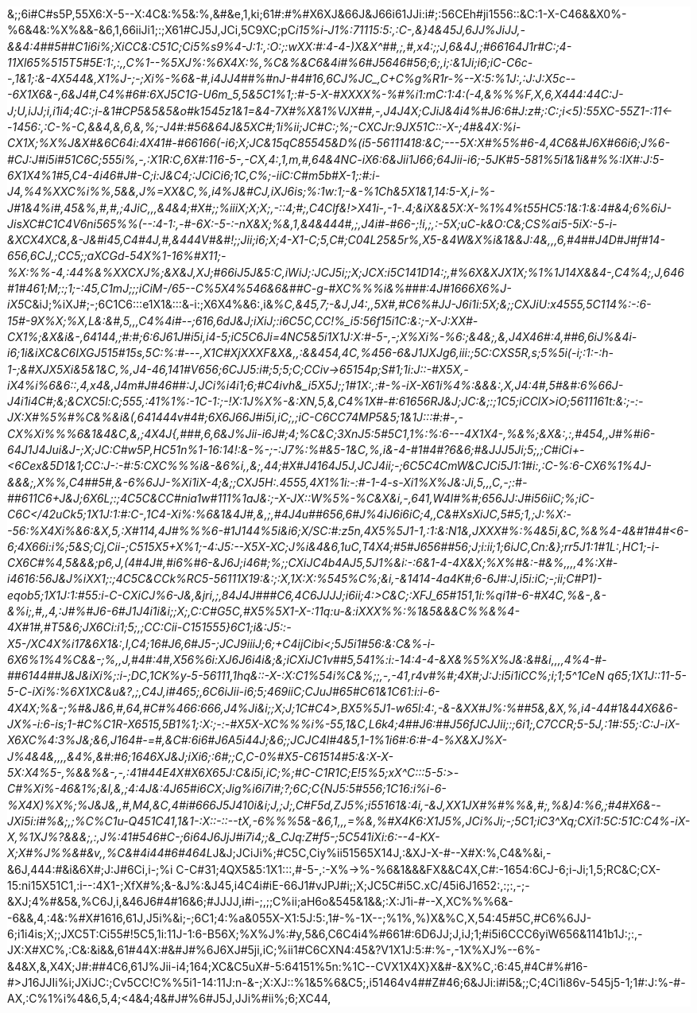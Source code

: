 &;;6i#C#s5P,55X6:X-5--X:4C&:%5&:%,&#&e,1,ki;61#:#%#X6XJ&66J&J66i61JJi:i#;:56CEh#ji1556::&C:1-X-C46&&X0%-%6&4&:%X%&&-&6,1,66iiJi1;:;X61#CJ5J,JCi,5C9XC;pC*i15%i-J1%:71115:5:,:C-,&}4&45J,6JJ%JiJJ,-&&4:4##5##C1i6i%;XiCC&:C51C;Ci5%s9%4-J:1:,:O:;:wXX:#:4-4-)X&X^##,;,#,x4:;;J,6&4J,;#66164J1r#C:;4-11Xl65%515T5#5E:1:,:,,C%1--%5XJ%:%6X4X:%,%C&%&C6&4i#%6#J5646#56;6;,i;:&1Ji;i6;iC-C6c--,1&1;:&-4X544&,X1%J-;-;Xi%-%6&-#,i4JJ4##%#nJ-#4#16,6CJ%JC_,C+C%g%R1r-%--X:5:%1J:,:J:J:X5c---6X1X6&-,6&J4#,C4%#6#:6XJ5C1G-U6m_5,5&5C1%1;:#-5-X-#XXXX%-%#%i1:mC:1:4:(-4,&%%%F,X,6,X444:44C:J-J;U,iJJ;i,i1i4;4C:;i-&1#CP5&5&5&o#k1545z1&1=&4-7X#%X&1%VJX##,-,J4J4X;CJiJ&4i4%#J6:6#J:z#;:C:;i<5):55XC-55Z1-:11<--1456:,:C-%-C,&&4,&,6,&,%;-J4#:#56&64J&5XC#;1i%ii;JC#C:;%;-CXCJr:9JX51C::-X-;4#&4X:%i-CX1X;%X%J&X#&6C64i:4X41#-#66166(-i6;X;JC&15qC85545&D%(i5-56111418:&C;---5X:X#%5%#6-4,4C6&#J6X#66i6;J%6-#CJ:J#i5i#51C6C;555i%,-,:X1R:C,6X#:116-5-,-CX,4:,1,m,#,64&4NC-iX6:6&Jii1J66;64Jii-i6;-5JK#5-581%5i1&1i&#%%:IX#:J:5-6X1X4%1#5,C4-4i46#J#-C;i:J&C4;:JCiCi6;1C,C%;-iiC:C#m5b#X-1;:#:i-J4,%4%XXC%i%%,5&&,J%=XX&C,%,i4%J&#CJ,iXJ6is;%:1w:1;-&-%1Ch&5X1&1,14:5-X,i-%-J#1&4%i#,45&%,#,#,;4JiC,,,&4&4;#X#;;%iiiX;X;X;,-::4;#;,C4Clf&!>X41i-,-1-.4;&iX&&5X:X-%1%4%t55HC5:1&:1:&:4#&4;6%6iJ-JisXC#C1C4V6ni565%%(--:4-1:,-#-6X:-5-:-nX&X;%&,1,&4&444#,;,J4i#-#66-;!i,;,:-5X;uC-k&O:C&;CS%ai5-5iX:-5-i-&XCX4XC&,&-J&#i45,C4#4J,#,&444V#&#!;;Jii;i6;X;4-X1-C;5,C#;C04L25&5r%,X5-&4W&X%i&1&&J:4&,,,6,#4##J4D#J#f#14-656,6CJ,;CC5;;aXCGd-54X%1-16%#X11;-%X:%%-4,:44%&%XXCXJ%;&X&J,XJ;#66iJ5J&5:C,iWiJ;:JCJ5i;;X;JCX:i5C141D14:;,#%6X&XJX1X;%1%1J14X&&4-,C4%4;,J,646#1#461;M;:;1;-:45,C1mJ;;;iCiM-/65--C%5X4%546&6&##C-g-#XC%%%i&%###:4J#1666X6%J-iX5*C&iJ;%iXJ#;-;6C1C6:::e1X1&:::&-i:;X6X4%&6:,i&*%C,&45,7;-&J,J4:,,5X#,#C6%#JJ-J6i1i:5X;&;;CXJiU:x4555,5C114%:-:6-15#-9X%X;%X,L&:&#,5,,,C4%4i#--;616,6dJ&J;iXiJ;:i6C5C,CC!%_i5:56f15i1C:&:;-X-J:XX#-CX1%;&X&i&-,64144,;#:#;6:6J61J#i5i,i4-5;iC5C6Ji=4NC5&5i1X1J:X:#-5-,-;X%Xi%-%6:;&4&;,&,J4X46#:4,##6,6iJ%&4i-i6;1i&iXC&C6IXGJ515#15s,5C:%:#---,X1C#XjXXXF&X&,,:&&454,4C,%456-6&J1JXJg6,iii:;5C:CXS5R,s;5%5i(-i;:1:-:h-1-;&#XJX5Xi&5&1&C,%,J4-46,141#V656;6CJJ5:i#;5;5;C;CCiv->65154p;S#1;1i:J::-#X5X,-iX4%i%6&6::,4,x4&,J4m#J#46##:J,JCi%i4i1;6;#C4ivh&_i5X5J;;1#1X:,:#-%-iX-X61i%4%:&&&:,X,J4:4#,5#&#:6%66J-J4i1i4C#;&;&CXC5l:C;555,:41%1%:-1C-1:;-!X:1J%X%-&:XN,5,&,C4%1X#-#:61656RJ&J;JC:&;:;1C5;iCClX>iO;5611161t:&:;-:-JX:X#%5%#%C&%&i&(,641444v#4#;6X6J66J#i5i,iC;,;iC-C6CC74MP5&5;1&1J:::#:#-,-CX%Xi%%%6&1&4&C,&,;4X4J{,###,6,6&J%Jii-i6J#;4;%C&C;3XnJ5:5#5C1,1%:%:6---4X1X4-,%&%;&X&:,:,#454,,J#%#i6-64J1J4Jui&J-;X;JC:C#w5P,HC51n%1-16:14!:&-%-;-:J7%:%#&5-1&C,%,i&-4-#1#4#?6&6;#&JJJ5Ji;5;,;C#iCi+-<6Cex&5D1&1;CC:J-:-#:5:CXC%%%i&-&6%i,,&;,44;#X#J4164J5J,JCJ4ii;-;6C5C4CmW&CJCi5J1:1#*i:,:C-%:6-CX6%1%4J-&&&;,X%%,C4##5#,&-6%6JJ-%Xi1iX-4;&;;CXJ5H:.4555,4X1%1i:-:#-1-4-s-Xi1%X%J&:Ji,5,,,C,-;:#-##611C6+J&J;6X6L;:;4C5C&CC#_nia1w#111%1aJ&:;-X-JX::W%5%-%C&X&i,-,641,W4l#%#;656JJ:J#i56iiC;%;iC-C6C</42uCk5;1X1J:1:#:C-,1C4-Xi%:%6&1&4J#,&,;,#4J4u##656,6#J%4iJ6i6iC;4,,C&#XsXiJC,5#5;1,;J:%X:--56:%X4Xi%&6:&X,5,:X#114,4J#%%%6-#1J144%5i&i6;X/SC:#:z5n,4X5%5J1-1,:1:&:N1&,JXXX#%:%4&5i,&C,%&%4-4&#1#4#<6-6;4X66i:i%;5&S;Cj,Cii-;C515X5+X%1;-4:J5:--X5X-XC;J%i&4&6,1uC,T4X4;#5#J656##56;J;i:ii;1;6iJC,Cn:&};rr5J1:1#1L:,HC1;-i-CX6C#%4,5&&&;p6,J,(4#4J#,#i6%#6-&J6J;i46#;%;;CXiJC4b4AJ5,5J1%&i:-:6&1-4-4X&X;%X%#&:-#&%,,,,4%:X#-i4616:56J&J%iXX1;:;4C5C&CCk%RC5-56111X19:&:;:X,1X:X:%545%C%;&i,-&1414-4a4K#;6-6J#:J,i5i:iC;-;ii;C#P1)-eqob5;1X1J:1:#55:i-C-CXiCJ%6-J&,&jri,;,84J4J###C6,4C6JJJJ;i6ii;4:>C&C;:XFJ_65#151,1i:%qi1#-6-#X4C,%&-,&-&%i;,#,,4,:J#%#J6-6#J1J4i1i&i;;X;,C:C#G5C,#X5%5X1-X-:11q:u-&:iXXX%%:%1&5&&&C%%&%4-4X#1#,#T5&6;JX6Ci:i1;5;,;CC:Cii-C151555}6C1;i&:J5::-X5-/XC4X%i17&6X1&:,I,C4;16#J6,6#J5-;JCJ9iiiJ;6;+C4ijCibi<;5J5i1#56:&:C&%-i-6X6%1%4%C&&-;%,,J,#4#:4#,X56%6i:XJ6J6i4i&;&;iCXiJC1v#_#5,541%:i:-14:4-4-&X&%5%X%J&:&#&i,,,,4%4-#-##6144##J&J&iXi%;:i-;DC,1CK%y-5-56111,1hq&::-X-:X:C1%54i%C&%;;,-,-41,r4v#%#;4X#;J:J:i5i1iCC%;i;1;5^1CeN q65;1X1J::11-5-5-C-iXi%:%6X1XC&u&?,;,C4J,i#465;,6C6iJii-i6;5;469iiC;CJuJ#65#C61&1C61:i:i-6-4X4X;%&-;%#&J&6,#,64,#C#%466:666,J4%Ji&i;;X;J;1C#C4>,BX5%5J1-w65l:4:,-&-&XX#J%:%##5&,&X,%,i4-44#1&44X6&6-JX%-i:6-is;1-#C%C1R-X6515,5B1%1;:X:;-:-#X5X-XC%%%i%-55,1&C,L6k4;4##J6:##J56fJCJJii;:;6i1;,C7CCR;5-5J,:1#:55;:C:J-iX-X6XC%4:3%J&;&6,J164#-=#,&C#:6i6#J6A5i44J;&6;;JCJC4l#4&5,1-1%1i6#:6:#-4-%X&XJ%X-J%4&4&,,,,&4%,&#:#6;1646XJ&J;iXi6;:6#;;C,C-0%#X5-C61514#5:&:X-X-5X:X4%5-,%&&%&-,-,:41#44E4X#X6X65J:C&i5i,iC;%;#C-C1R1C;E!5%5;xX^C:::5-5:>-C#%Xi%-46&1%;&l,&,;4:4J&:4J65#i6CX;Jig%i6i7i#;?;6C;C{NJ5:5#556;1C16:i%i-6-%X4X)%X%;%J&J&,,#,M4,&C,4#i#666J5J410i&i;J,;J;,C#F5d,ZJ5%;i55161&:4i,-&J,XX1JX#%#%%&,#;,%&)4:%6,;#4#X6&--JXi5i:i#%&;,;%C%C1u-Q451C41,1&1-:X::-::--tX,-6%%%5&-&6,1,,,=%&,%#X4K6:X1J5%,JCi%Ji;-;5C1;iC3^Xq;CX*i1:5C:51C:C4%-iX-X,%1XJ%?&&&;,:,J%:41#546#C-;6i64J6JjJ#i7i4;;&_CJq:Z#f5-;5C541iXi:6:--4-KX-X;X#%J%%&#&v,,%C&#4i44#6#464L*J&J;JCiJi%;#C5C,Ciy%ii51565X14J,:&XJ-X-#--X#X:%,C4&%&i,-&6J,444:#&i&6X#;J:J#6Ci,i-;%i C-C#31;4QX5&5:1X1:::,#-5-,:-X%->%-%6&1&&&FX&&C4X,C#:-1654:6CJ-6;i-Ji;1,5;RC&C;CX-15:ni15X51C1,:i--:4X1-;XfX#%;&-&J%:&J45,i4C4i#iE-66J1#vJPJ#i;;X;JC5C#i5C.xC/45i6J1652:,:;:,-;-&XJ;4%#&5&,%C6J,i,&46J6#4#16&6;#JJJJ,i#i-;,;;C%ii;aH6o&545&1&&;:X:J1i-#--X,XC%%%6&--6&&,4,:4&:%#X#1616,61J,J5i%&i;-;6C1;4:%a&055X-X1:5J:5:,1#-%-1X--;%1%,%)X&%C,X,54:45#5C,#C6%6JJ-6;i1i4is;X;;JXC5T:Ci55#!5C5,1i:11J-1:6-B56X;%X%J%:#y,5&6,C6C4i4%#661#:6D6JJ;J,iJ;1;#i5i6CCC6yiW656&1141b1J:;:,-JX:X#XC%,:C&:&i&&,61#44X:#&#J#%6J6XJ#5ji,iC;%ii1#C6CXN4:45&?V1X1J:5:#:%-,-1X%XJ%--6%-&4&X,&,X4X;J#:##4C6,61J%Jii-i4;164;XC&C5uX#-5:64151%5n:%1C--CVX1X4X}X&#-&X%C,:6:45,#4C#%#16-#>J16JJIi%i;JXiJC:;Cv5CC!C%%5i1-14:11J:n-&-;X:XJ::%1&5%6&C5;,i51464v4##Z#46;6&JJi:i#i5&;;C;4Ci1i86v-545j5-1;1#:J:%-#-AX,:C%1%i%4&6,5,4;<4&4;4&#J#%6#J5J,JJi%#ii%;6;XC44,